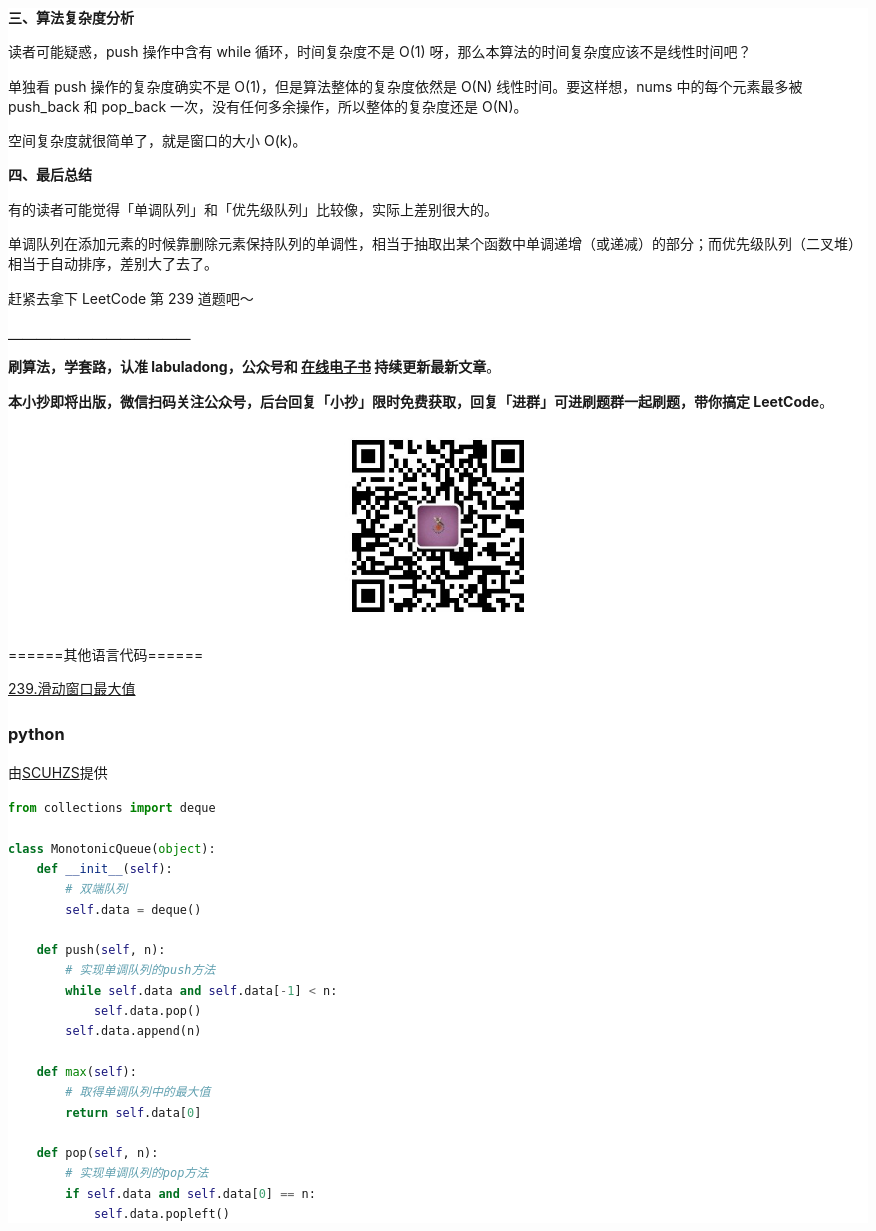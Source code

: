 **三、算法复杂度分析**

读者可能疑惑，push 操作中含有 while 循环，时间复杂度不是 O(1) 呀，那么本算法的时间复杂度应该不是线性时间吧？

单独看 push 操作的复杂度确实不是 O(1)，但是算法整体的复杂度依然是 O(N) 线性时间。要这样想，nums 中的每个元素最多被 push_back 和 pop_back 一次，没有任何多余操作，所以整体的复杂度还是 O(N)。

空间复杂度就很简单了，就是窗口的大小 O(k)。

**四、最后总结**

有的读者可能觉得「单调队列」和「优先级队列」比较像，实际上差别很大的。

单调队列在添加元素的时候靠删除元素保持队列的单调性，相当于抽取出某个函数中单调递增（或递减）的部分；而优先级队列（二叉堆）相当于自动排序，差别大了去了。

赶紧去拿下 LeetCode 第 239 道题吧～

**＿＿＿＿＿＿＿＿＿＿＿＿＿**

**刷算法，学套路，认准 labuladong，公众号和 [在线电子书](https://labuladong.gitbook.io/algo/) 持续更新最新文章**。

**本小抄即将出版，微信扫码关注公众号，后台回复「小抄」限时免费获取，回复「进群」可进刷题群一起刷题，带你搞定 LeetCode**。

<p align='center'>
<img src="../pictures/qrcode.jpg" width=200 >
</p>
======其他语言代码======

[239.滑动窗口最大值](https://leetcode-cn.com/problems/sliding-window-maximum)

### python

由[SCUHZS](ttps://github.com/brucecat)提供


```python
from collections import deque

class MonotonicQueue(object):
    def __init__(self):
        # 双端队列
        self.data = deque()

    def push(self, n):
        # 实现单调队列的push方法
        while self.data and self.data[-1] < n:
            self.data.pop()
        self.data.append(n)

    def max(self):
        # 取得单调队列中的最大值
        return self.data[0]

    def pop(self, n):
        # 实现单调队列的pop方法
        if self.data and self.data[0] == n:
            self.data.popleft()
```